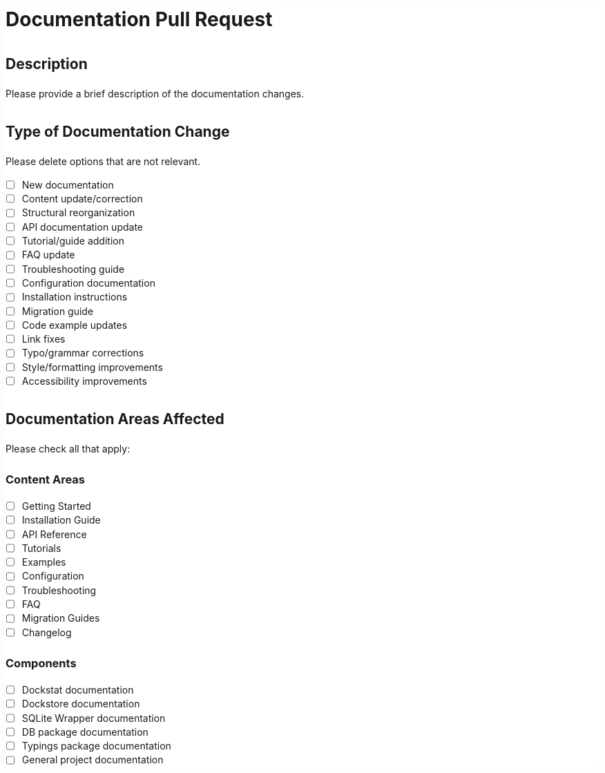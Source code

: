 # Documentation Pull Request

## Description

Please provide a brief description of the documentation changes.

## Type of Documentation Change

Please delete options that are not relevant.

- [ ] New documentation
- [ ] Content update/correction
- [ ] Structural reorganization
- [ ] API documentation update
- [ ] Tutorial/guide addition
- [ ] FAQ update
- [ ] Troubleshooting guide
- [ ] Configuration documentation
- [ ] Installation instructions
- [ ] Migration guide
- [ ] Code example updates
- [ ] Link fixes
- [ ] Typo/grammar corrections
- [ ] Style/formatting improvements
- [ ] Accessibility improvements

## Documentation Areas Affected

Please check all that apply:

### Content Areas
- [ ] Getting Started
- [ ] Installation Guide
- [ ] API Reference
- [ ] Tutorials
- [ ] Examples
- [ ] Configuration
- [ ] Troubleshooting
- [ ] FAQ
- [ ] Migration Guides
- [ ] Changelog

### Components
- [ ] Dockstat documentation
- [ ] Dockstore documentation
- [ ] SQLite Wrapper documentation
- [ ] DB package documentation
- [ ] Typings package documentation
- [ ] General project documentation
